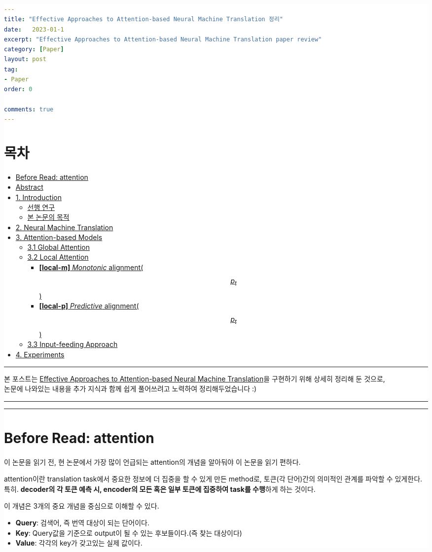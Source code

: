 ```yaml
---
title: "Effective Approaches to Attention-based Neural Machine Translation 정리"
date:   2023-01-1
excerpt: "Effective Approaches to Attention-based Neural Machine Translation paper review"
category: [Paper]
layout: post
tag:
- Paper
order: 0

comments: true
---
```


# 목차
- [Before Read: attention](#before-read--attention)
- [Abstract](#abstract)
- [1. Introduction](#1-introduction)
  * [선행 연구](#선행-연구)
  * [본 논문의 목적](#본-논문의-목적)
- [2. Neural Machine Translation](#2-neural-machine-translation)
- [3. Attention-based Models](#3-attention-based-models)
  * [3.1 Global Attention](#32-global-attention)
  * [3.2 Local Attention](#32-local-attention)
    + [**[local-m]** _Monotonic_ alignment($$p_t$$)](#---local-m-----monotonic--alignment---p-t---)
    + [**[local-p]** _Predictive_ alignment($$p_t$$)](#---local-p-----predictive--alignment---p-t---)
  - [3.3 Input-feeding Approach](#33-input-feeding-approach)
- [4. Experiments](#4-experiments)


----

본 포스트는 [Effective Approaches to Attention-based Neural Machine Translation](https://arxiv.org/pdf/1508.04025.pdf)을 구현하기 위해 상세히 정리해 둔 것으로,   
논문에 나와있는 내용을 추가 지식과 함께 쉽게 풀어쓰려고 노력하여 정리해두었습니다 :)      


---
---


# **Before Read: attention**
이 논문을 읽기 전, 현 논문에서 가장 많이 언급되는 attention의 개념을 알아둬야 이 논문을 읽기 편하다.    

attention이란 translation task에서 중요한 정보에 더 집중을 할 수 있게 만든 method로, 토큰(각 단어)간의 의미적인 관계를 파악할 수 있게한다.     
특히. **decoder의 각 토큰 예측 시, encoder의 모든 혹은 일부 토큰에 집중하여 task를 수행**하게 하는 것이다.       

이 개념은 3개의 중요 개념을 중심으로 이해할 수 있다.      
* **Query**: 검색어, 즉 번역 대상이 되는 단어이다.    
* **Key**: Query값을 기준으로 output이 될 수 있는 후보들이다.(즉 찾는 대상이다)    
* **Value**: 각각의 key가 갖고있는 실제 값이다.   
